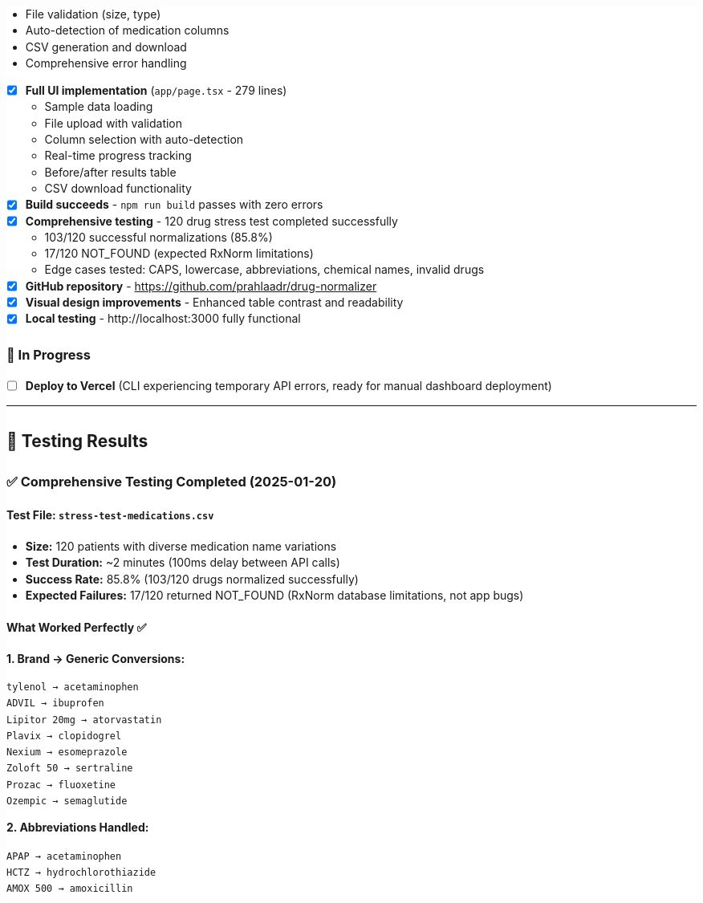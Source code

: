   - File validation (size, type)
  - Auto-detection of medication columns
  - CSV generation and download
  - Comprehensive error handling
- [x] **Full UI implementation** (`app/page.tsx` - 279 lines)
  - Sample data loading
  - File upload with validation
  - Column selection with auto-detection
  - Real-time progress tracking
  - Before/after results table
  - CSV download functionality
- [x] **Build succeeds** - `npm run build` passes with zero errors
- [x] **Comprehensive testing** - 120 drug stress test completed successfully
  - 103/120 successful normalizations (85.8%)
  - 17/120 NOT_FOUND (expected RxNorm limitations)
  - Edge cases tested: CAPS, lowercase, abbreviations, chemical names, invalid drugs
- [x] **GitHub repository** - https://github.com/prahlaadr/drug-normalizer
- [x] **Visual design improvements** - Enhanced table contrast and readability
- [x] **Local testing** - http://localhost:3000 fully functional

### 🔄 In Progress
- [ ] **Deploy to Vercel** (CLI experiencing temporary API errors, ready for manual dashboard deployment)

---

## 🧪 Testing Results

### ✅ Comprehensive Testing Completed (2025-01-20)

#### Test File: `stress-test-medications.csv`
- **Size:** 120 patients with diverse medication name variations
- **Test Duration:** ~2 minutes (100ms delay between API calls)
- **Success Rate:** 85.8% (103/120 drugs normalized successfully)
- **Expected Failures:** 17/120 returned NOT_FOUND (RxNorm database limitations, not app bugs)

#### What Worked Perfectly ✅

**1. Brand → Generic Conversions:**
```
tylenol → acetaminophen
ADVIL → ibuprofen
Lipitor 20mg → atorvastatin
Plavix → clopidogrel
Nexium → esomeprazole
Zoloft 50 → sertraline
Prozac → fluoxetine
Ozempic → semaglutide
```

**2. Abbreviations Handled:**
```
APAP → acetaminophen
HCTZ → hydrochlorothiazide
AMOX 500 → amoxicillin
```
